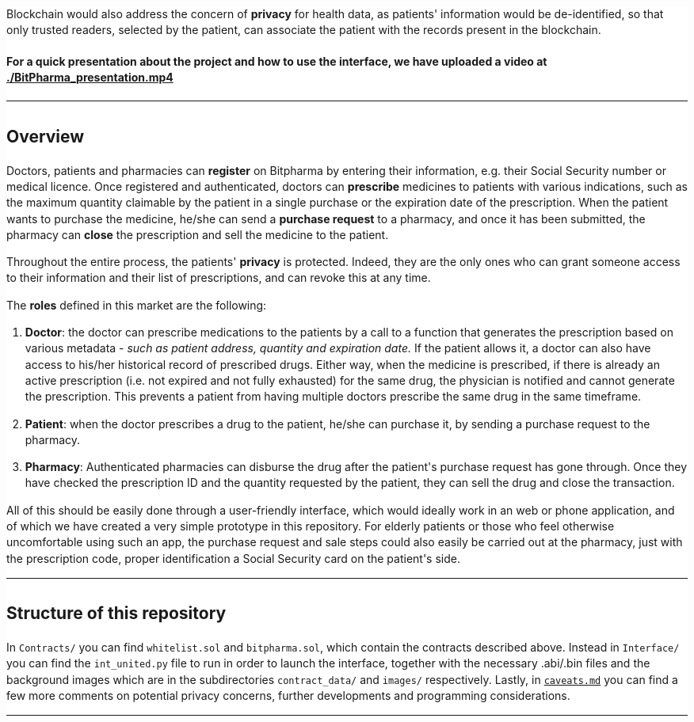 Blockchain would also address the concern of **privacy** for health data, as patients' information would be de-identified, so that only trusted readers, selected by the patient, can associate the patient with the records present in the blockchain.

#### For a quick presentation about the project and how to use the interface, we have uploaded a video at [./BitPharma_presentation.mp4](https://github.com/jerryfane/bitpharma/blob/main/BitPharma_presentation.mp4)

---

## Overview

Doctors, patients and pharmacies can **register** on Bitpharma by entering their information, e.g. their Social Security number or medical licence. Once registered and authenticated, doctors can **prescribe** medicines to patients with various indications, such as the maximum quantity claimable by the patient in a single purchase or the expiration date of the prescription.
When the patient wants to purchase the medicine, he/she can send a **purchase request** to a pharmacy, and once it has been submitted, the pharmacy can **close** the prescription and sell the medicine to the patient.

Throughout the entire process, the patients' **privacy** is protected. Indeed, they are the only ones who can grant someone access to their information and their list of prescriptions, and can revoke this at any time.

The **roles** defined in this market are the following:

 1. **Doctor**: the doctor can prescribe medications to the patients by a call to a function that generates the prescription based on various metadata - *such as patient address, quantity and expiration date.* If the patient allows it, a doctor can also have access to his/her historical record of prescribed drugs. Either way, when the medicine is prescribed, if there is already an active prescription (i.e. not expired and not fully exhausted) for the same drug, the physician is notified and cannot generate the prescription. This prevents a patient from having multiple doctors prescribe the same drug in the same timeframe.

2. **Patient**: when the doctor prescribes a drug to the patient, he/she can purchase it, by sending a purchase request to the pharmacy.

3. **Pharmacy**: Authenticated pharmacies can disburse the drug after the patient's purchase request has gone through. Once they have checked the prescription ID and the quantity requested by the patient, they can sell the drug and close the transaction.

All of this should be easily done through a user-friendly interface, which would ideally work in an web or phone application, and of which we have created a very simple prototype in this repository. For elderly patients or those who feel otherwise uncomfortable using such an app, the purchase request and sale steps could also easily be carried out at the pharmacy, just with the prescription code, proper identification a Social Security card on the patient's side.

---

## Structure of this repository

In `Contracts/` you can find `whitelist.sol` and `bitpharma.sol`, which contain the contracts described above.
Instead in `Interface/` you can find the `int_united.py` file to run in order to launch the interface, together with the necessary .abi/.bin files and the background images which are in the subdirectories `contract_data/` and `images/` respectively. Lastly, in [`caveats.md`](https://github.com/jerryfane/bitpharma/blob/main/caveats.md) you can find a few more comments on potential privacy concerns, further developments and programming considerations.

---